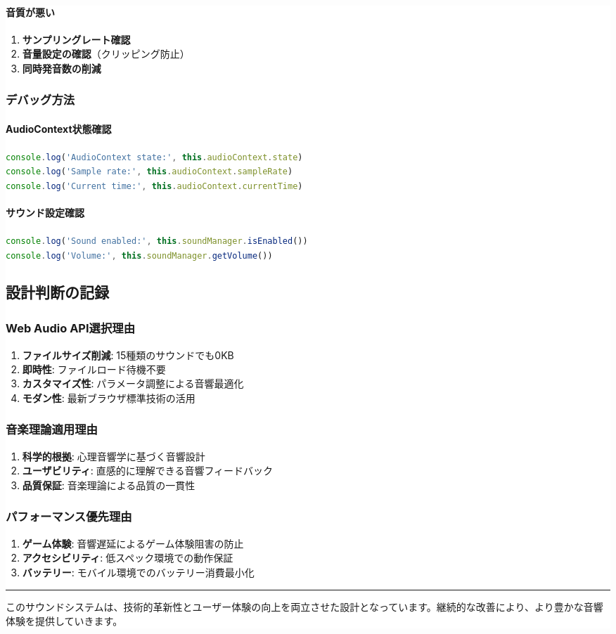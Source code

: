 #### 音質が悪い
1. **サンプリングレート確認**
2. **音量設定の確認**（クリッピング防止）
3. **同時発音数の削減**

### デバッグ方法

#### AudioContext状態確認
```typescript
console.log('AudioContext state:', this.audioContext.state)
console.log('Sample rate:', this.audioContext.sampleRate)
console.log('Current time:', this.audioContext.currentTime)
```

#### サウンド設定確認
```typescript
console.log('Sound enabled:', this.soundManager.isEnabled())
console.log('Volume:', this.soundManager.getVolume())
```

## 設計判断の記録

### Web Audio API選択理由
1. **ファイルサイズ削減**: 15種類のサウンドでも0KB
2. **即時性**: ファイルロード待機不要
3. **カスタマイズ性**: パラメータ調整による音響最適化
4. **モダン性**: 最新ブラウザ標準技術の活用

### 音楽理論適用理由
1. **科学的根拠**: 心理音響学に基づく音響設計
2. **ユーザビリティ**: 直感的に理解できる音響フィードバック
3. **品質保証**: 音楽理論による品質の一貫性

### パフォーマンス優先理由
1. **ゲーム体験**: 音響遅延によるゲーム体験阻害の防止
2. **アクセシビリティ**: 低スペック環境での動作保証
3. **バッテリー**: モバイル環境でのバッテリー消費最小化

---

このサウンドシステムは、技術的革新性とユーザー体験の向上を両立させた設計となっています。継続的な改善により、より豊かな音響体験を提供していきます。